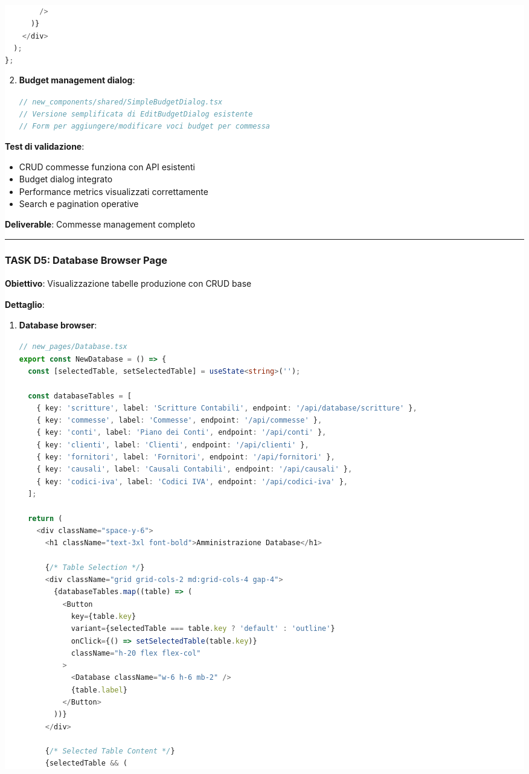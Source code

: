    ```typescript
           />
         )}
       </div>
     );
   };
   ```

2. **Budget management dialog**:
   ```typescript
   // new_components/shared/SimpleBudgetDialog.tsx
   // Versione semplificata di EditBudgetDialog esistente
   // Form per aggiungere/modificare voci budget per commessa
   ```

**Test di validazione**:
- CRUD commesse funziona con API esistenti
- Budget dialog integrato
- Performance metrics visualizzati correttamente
- Search e pagination operative

**Deliverable**: Commesse management completo

---

### **TASK D5: Database Browser Page**

**Obiettivo**: Visualizzazione tabelle produzione con CRUD base

**Dettaglio**:
1. **Database browser**:
   ```typescript
   // new_pages/Database.tsx
   export const NewDatabase = () => {
     const [selectedTable, setSelectedTable] = useState<string>('');
     
     const databaseTables = [
       { key: 'scritture', label: 'Scritture Contabili', endpoint: '/api/database/scritture' },
       { key: 'commesse', label: 'Commesse', endpoint: '/api/commesse' },
       { key: 'conti', label: 'Piano dei Conti', endpoint: '/api/conti' },
       { key: 'clienti', label: 'Clienti', endpoint: '/api/clienti' },
       { key: 'fornitori', label: 'Fornitori', endpoint: '/api/fornitori' },
       { key: 'causali', label: 'Causali Contabili', endpoint: '/api/causali' },
       { key: 'codici-iva', label: 'Codici IVA', endpoint: '/api/codici-iva' },
     ];
     
     return (
       <div className="space-y-6">
         <h1 className="text-3xl font-bold">Amministrazione Database</h1>
         
         {/* Table Selection */}
         <div className="grid grid-cols-2 md:grid-cols-4 gap-4">
           {databaseTables.map((table) => (
             <Button
               key={table.key}
               variant={selectedTable === table.key ? 'default' : 'outline'}
               onClick={() => setSelectedTable(table.key)}
               className="h-20 flex flex-col"
             >
               <Database className="w-6 h-6 mb-2" />
               {table.label}
             </Button>
           ))}
         </div>
         
         {/* Selected Table Content */}
         {selectedTable && (
   ```